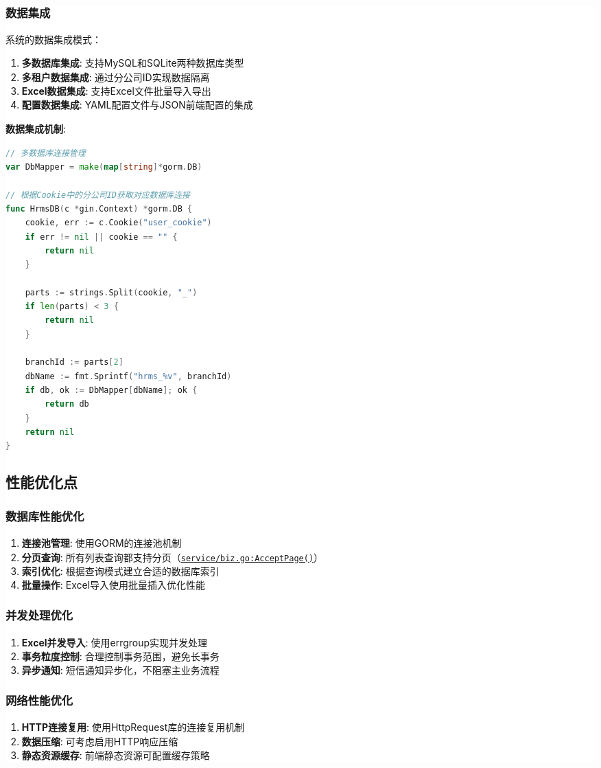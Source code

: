 ### 数据集成
系统的数据集成模式：

1. **多数据库集成**: 支持MySQL和SQLite两种数据库类型
2. **多租户数据集成**: 通过分公司ID实现数据隔离
3. **Excel数据集成**: 支持Excel文件批量导入导出
4. **配置数据集成**: YAML配置文件与JSON前端配置的集成

**数据集成机制**:
```go
// 多数据库连接管理
var DbMapper = make(map[string]*gorm.DB)

// 根据Cookie中的分公司ID获取对应数据库连接
func HrmsDB(c *gin.Context) *gorm.DB {
    cookie, err := c.Cookie("user_cookie")
    if err != nil || cookie == "" {
        return nil
    }
    
    parts := strings.Split(cookie, "_")
    if len(parts) < 3 {
        return nil
    }
    
    branchId := parts[2]
    dbName := fmt.Sprintf("hrms_%v", branchId)
    if db, ok := DbMapper[dbName]; ok {
        return db
    }
    return nil
}
```

## 性能优化点

### 数据库性能优化
1. **连接池管理**: 使用GORM的连接池机制
2. **分页查询**: 所有列表查询都支持分页（[`service/biz.go:AcceptPage()`](service/biz.go:19)）
3. **索引优化**: 根据查询模式建立合适的数据库索引
4. **批量操作**: Excel导入使用批量插入优化性能

### 并发处理优化
1. **Excel并发导入**: 使用errgroup实现并发处理
2. **事务粒度控制**: 合理控制事务范围，避免长事务
3. **异步通知**: 短信通知异步化，不阻塞主业务流程

### 网络性能优化
1. **HTTP连接复用**: 使用HttpRequest库的连接复用机制
2. **数据压缩**: 可考虑启用HTTP响应压缩
3. **静态资源缓存**: 前端静态资源可配置缓存策略
